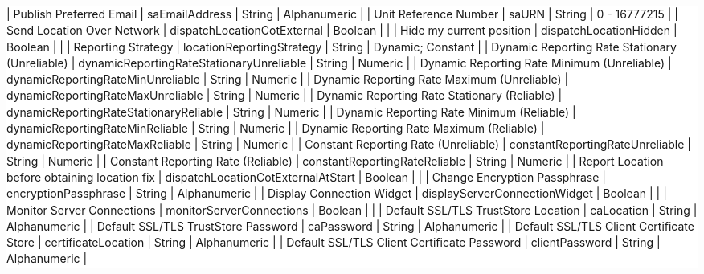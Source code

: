 | Publish Preferred Email                                    | saEmailAddress                           | String  | Alphanumeric                                                                                                                                                      |
| Unit Reference Number                                      | saURN                                    | String  | 0 - 16777215                                                                                                                                                      |
| Send Location Over Network                                 | dispatchLocationCotExternal              | Boolean |                                                                                                                                                                   |
| Hide my current position                                   | dispatchLocationHidden                   | Boolean |                                                                                                                                                                   |
| Reporting Strategy                                         | locationReportingStrategy                | String  | Dynamic; Constant                                                                                                                                                 |
| Dynamic Reporting Rate Stationary (Unreliable)             | dynamicReportingRateStationaryUnreliable | String  | Numeric                                                                                                                                                           |
| Dynamic Reporting Rate Minimum (Unreliable)                | dynamicReportingRateMinUnreliable        | String  | Numeric                                                                                                                                                           |
| Dynamic Reporting Rate Maximum (Unreliable)                | dynamicReportingRateMaxUnreliable        | String  | Numeric                                                                                                                                                           |
| Dynamic Reporting Rate Stationary (Reliable)               | dynamicReportingRateStationaryReliable   | String  | Numeric                                                                                                                                                           |
| Dynamic Reporting Rate Minimum (Reliable)                  | dynamicReportingRateMinReliable          | String  | Numeric                                                                                                                                                           |
| Dynamic Reporting Rate Maximum (Reliable)                  | dynamicReportingRateMaxReliable          | String  | Numeric                                                                                                                                                           |
| Constant Reporting Rate (Unreliable)                       | constantReportingRateUnreliable          | String  | Numeric                                                                                                                                                           |
| Constant Reporting Rate (Reliable)                         | constantReportingRateReliable            | String  | Numeric                                                                                                                                                           |
| Report Location before obtaining location fix              | dispatchLocationCotExternalAtStart       | Boolean |                                                                                                                                                                   |
| Change Encryption Passphrase                               | encryptionPassphrase                     | String  | Alphanumeric                                                                                                                                                      |
| Display Connection Widget                                  | displayServerConnectionWidget            | Boolean |                                                                                                                                                                   |
| Monitor Server Connections                                 | monitorServerConnections                 | Boolean |                                                                                                                                                                   |
| Default SSL/TLS TrustStore Location                        | caLocation                               | String  | Alphanumeric                                                                                                                                                      |
| Default SSL/TLS TrustStore Password                        | caPassword                               | String  | Alphanumeric                                                                                                                                                      |
| Default SSL/TLS Client Certificate Store                   | certificateLocation                      | String  | Alphanumeric                                                                                                                                                      |
| Default SSL/TLS Client Certificate Password                | clientPassword                           | String  | Alphanumeric                                                                                                                                                      |